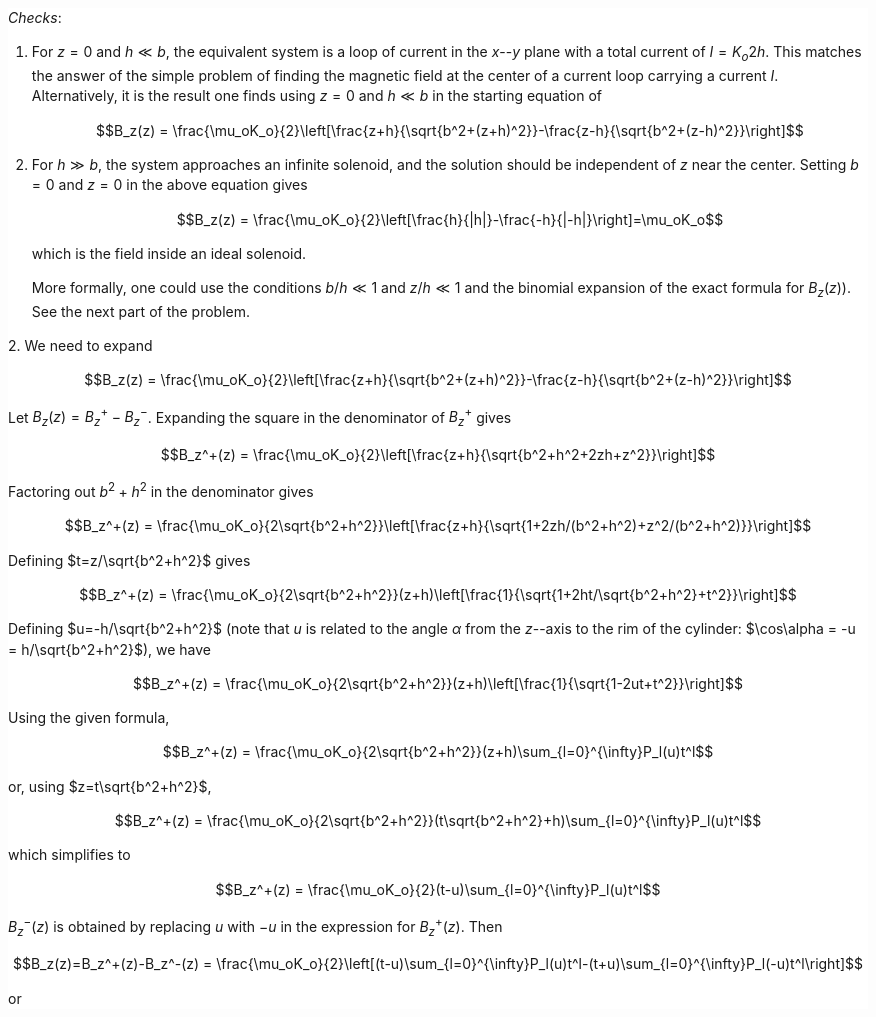 
_Checks_:

1. For $z=0$ and $h\ll b$, the equivalent system is a loop of current in the $x$--$y$ plane with a total current of $I=K_o 2h$. This matches the answer of the simple problem of finding the magnetic field at the center of a current loop carrying a current $I$. Alternatively, it is the result one finds using $z=0$ and $h\ll b$ in the starting equation of

    $$B_z(z) = \frac{\mu_oK_o}{2}\left[\frac{z+h}{\sqrt{b^2+(z+h)^2}}-\frac{z-h}{\sqrt{b^2+(z-h)^2}}\right]$$

2. For $h\gg b$, the system approaches an infinite solenoid, and the solution should be independent of $z$ near the center. Setting $b=0$ and $z=0$ in the above equation gives 
 
    $$B_z(z) = \frac{\mu_oK_o}{2}\left[\frac{h}{|h|}-\frac{-h}{|-h|}\right]=\mu_oK_o$$

    which is the field inside an ideal solenoid.
    
    More formally, one could use the conditions $b/h\ll 1$ and $z/h \ll 1$ and the binomial expansion of the exact formula for $B_z(z)$). See the next part of the problem.

2\. We need to expand

$$B_z(z) = \frac{\mu_oK_o}{2}\left[\frac{z+h}{\sqrt{b^2+(z+h)^2}}-\frac{z-h}{\sqrt{b^2+(z-h)^2}}\right]$$

Let $B_z(z)=B_z^+-B_z^-$. Expanding the square in the denominator of $B_z^+$ gives
 
$$B_z^+(z) = \frac{\mu_oK_o}{2}\left[\frac{z+h}{\sqrt{b^2+h^2+2zh+z^2}}\right]$$

Factoring out $b^2+h^2$ in the denominator gives

$$B_z^+(z) = \frac{\mu_oK_o}{2\sqrt{b^2+h^2}}\left[\frac{z+h}{\sqrt{1+2zh/(b^2+h^2)+z^2/(b^2+h^2)}}\right]$$

Defining $t=z/\sqrt{b^2+h^2}$ gives

$$B_z^+(z) = \frac{\mu_oK_o}{2\sqrt{b^2+h^2}}(z+h)\left[\frac{1}{\sqrt{1+2ht/\sqrt{b^2+h^2}+t^2}}\right]$$

Defining $u=-h/\sqrt{b^2+h^2}$ (note that $u$ is related to the angle $\alpha$ from the $z$--axis to the rim of the cylinder: $\cos\alpha = -u = h/\sqrt{b^2+h^2}$), we have

$$B_z^+(z) = \frac{\mu_oK_o}{2\sqrt{b^2+h^2}}(z+h)\left[\frac{1}{\sqrt{1-2ut+t^2}}\right]$$

Using the given formula,

$$B_z^+(z) = \frac{\mu_oK_o}{2\sqrt{b^2+h^2}}(z+h)\sum_{l=0}^{\infty}P_l(u)t^l$$

or, using $z=t\sqrt{b^2+h^2}$,

$$B_z^+(z) = \frac{\mu_oK_o}{2\sqrt{b^2+h^2}}(t\sqrt{b^2+h^2}+h)\sum_{l=0}^{\infty}P_l(u)t^l$$

which simplifies to

$$B_z^+(z) = \frac{\mu_oK_o}{2}(t-u)\sum_{l=0}^{\infty}P_l(u)t^l$$

$B_z^-(z)$ is obtained by replacing $u$ with $-u$ in the expression for $B_z^+(z)$. Then 

$$B_z(z)=B_z^+(z)-B_z^-(z) = \frac{\mu_oK_o}{2}\left[(t-u)\sum_{l=0}^{\infty}P_l(u)t^l-(t+u)\sum_{l=0}^{\infty}P_l(-u)t^l\right]$$

or
